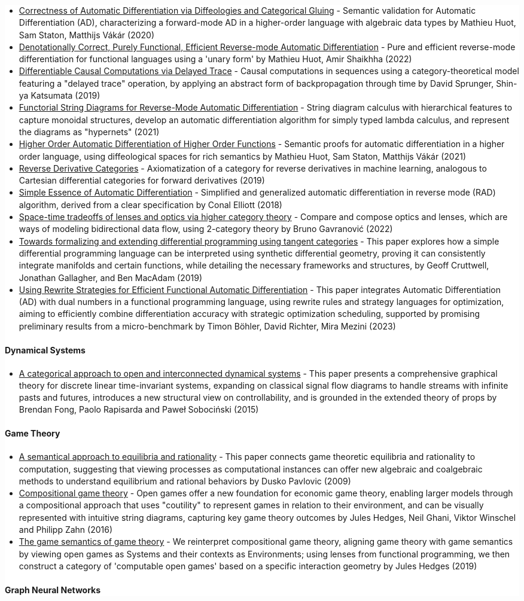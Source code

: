   * [Correctness of Automatic Differentiation via Diffeologies and Categorical Gluing](https://arxiv.org/abs/2001.02209) - Semantic validation for Automatic Differentiation (AD), characterizing a forward-mode AD in a higher-order language with algebraic data types by Mathieu Huot, Sam Staton, Matthijs Vákár (2020)
  * [Denotationally Correct, Purely Functional, Efficient Reverse-mode Automatic Differentiation](https://arxiv.org/abs/2212.09801) - Pure and efficient reverse-mode differentiation for functional languages using a 'unary form' by Mathieu Huot, Amir Shaikhha (2022)
  * [Differentiable Causal Computations via Delayed Trace](https://arxiv.org/abs/1903.01093) - Causal computations in sequences using a category-theoretical model featuring a "delayed trace" operation, by applying an abstract form of backpropagation through time by David Sprunger, Shin-ya Katsumata (2019)
  * [Functorial String Diagrams for Reverse-Mode Automatic Differentiation](https://arxiv.org/abs/2107.13433) - String diagram calculus with hierarchical features to capture monoidal structures, develop an automatic differentiation algorithm for simply typed lambda calculus, and represent the diagrams as "hypernets" (2021)
  * [Higher Order Automatic Differentiation of Higher Order Functions](https://arxiv.org/abs/2101.06757) - Semantic proofs for automatic differentiation in a higher order language, using diffeological spaces for rich semantics by Mathieu Huot, Sam Staton, Matthijs Vákár (2021)
  * [Reverse Derivative Categories](https://arxiv.org/abs/1910.07065) - Axiomatization of a category for reverse derivatives in machine learning, analogous to Cartesian differential categories for forward derivatives (2019)
  * [Simple Essence of Automatic Differentiation](https://arxiv.org/abs/1804.00746) - Simplified and generalized automatic differentiation in reverse mode (RAD) algorithm, derived from a clear specification by Conal Elliott (2018)
  * [Space-time tradeoffs of lenses and optics via higher category theory](https://arxiv.org/abs/2209.09351) - Compare and compose optics and lenses, which are ways of modeling bidirectional data flow, using 2-category theory by Bruno Gavranović (2022)
  * [Towards formalizing and extending differential programming using tangent categories](http://www.cs.ox.ac.uk/ACT2019/preproceedings/Jonathan%20Gallagher,%20Geoff%20Cruttwell%20and%20Ben%20MacAdam.pdf) - This paper explores how a simple differential programming language can be interpreted using synthetic differential geometry, proving it can consistently integrate manifolds and certain functions, while detailing the necessary frameworks and structures, by Geoff Cruttwell, Jonathan Gallagher, and Ben MacAdam (2019)
  * [Using Rewrite Strategies for Efficient Functional Automatic Differentiation](https://arxiv.org/abs/2307.02447) - This paper integrates Automatic Differentiation (AD) with dual numbers in a functional programming language, using rewrite rules and strategy languages for optimization, aiming to efficiently combine differentiation accuracy with strategic optimization scheduling, supported by promising preliminary results from a micro-benchmark by Timon Böhler, David Richter, Mira Mezini (2023)
#### Dynamical Systems
  * [A categorical approach to open and interconnected dynamical systems](https://arxiv.org/abs/1510.05076) - This paper presents a comprehensive graphical theory for discrete linear time-invariant systems, expanding on classical signal flow diagrams to handle streams with infinite pasts and futures, introduces a new structural view on controllability, and is grounded in the extended theory of props by Brendan Fong, Paolo Rapisarda and Paweł Sobociński (2015)
#### Game Theory
  * [A semantical approach to equilibria and rationality](https://arxiv.org/abs/0905.3548) - This paper connects game theoretic equilibria and rationality to computation, suggesting that viewing processes as computational instances can offer new algebraic and coalgebraic methods to understand equilibrium and rational behaviors by Dusko Pavlovic (2009)
  * [Compositional game theory](https://arxiv.org/abs/1603.04641) - Open games offer a new foundation for economic game theory, enabling larger models through a compositional approach that uses "coutility" to represent games in relation to their environment, and can be visually represented with intuitive string diagrams, capturing key game theory outcomes by Jules Hedges, Neil Ghani, Viktor Winschel and Philipp Zahn (2016)
  * [The game semantics of game theory](https://arxiv.org/abs/1904.11287) - We reinterpret compositional game theory, aligning game theory with game semantics by viewing open games as Systems and their contexts as Environments; using lenses from functional programming, we then construct a category of 'computable open games' based on a specific interaction geometry by Jules Hedges (2019)
#### Graph Neural Networks